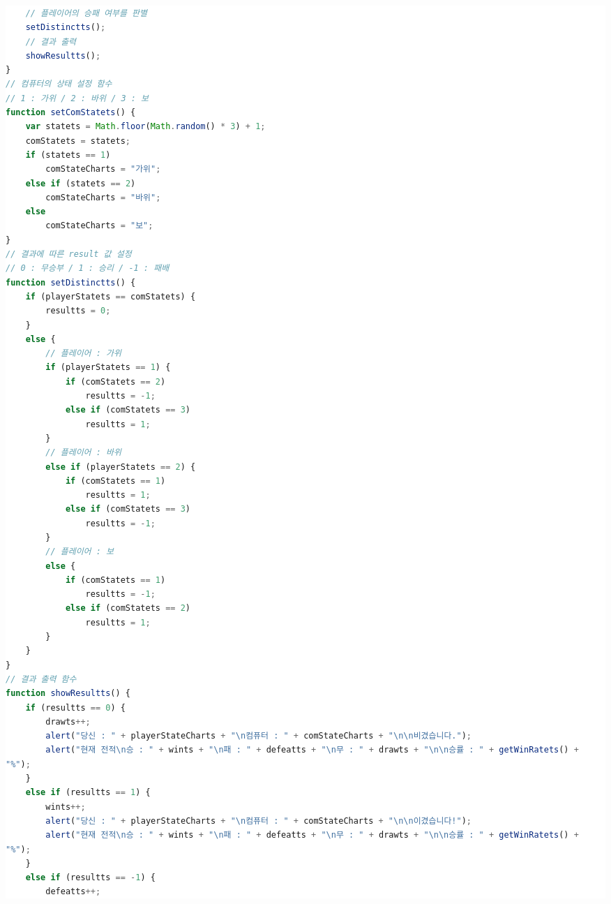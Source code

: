 ```jsx
    // 플레이어의 승패 여부를 판별
    setDistinctts();
    // 결과 출력
    showResultts();
}
// 컴퓨터의 상태 설정 함수
// 1 : 가위 / 2 : 바위 / 3 : 보
function setComStatets() {
    var statets = Math.floor(Math.random() * 3) + 1;
    comStatets = statets;
    if (statets == 1)
        comStateCharts = "가위";
    else if (statets == 2)
        comStateCharts = "바위";
    else
        comStateCharts = "보";
}
// 결과에 따른 result 값 설정
// 0 : 무승부 / 1 : 승리 / -1 : 패배
function setDistinctts() {
    if (playerStatets == comStatets) {
        resultts = 0;
    }
    else {
        // 플레이어 : 가위
        if (playerStatets == 1) {
            if (comStatets == 2)
                resultts = -1;
            else if (comStatets == 3)
                resultts = 1;
        }
        // 플레이어 : 바위
        else if (playerStatets == 2) {
            if (comStatets == 1)
                resultts = 1;
            else if (comStatets == 3)
                resultts = -1;
        }
        // 플레이어 : 보
        else {
            if (comStatets == 1)
                resultts = -1;
            else if (comStatets == 2)
                resultts = 1;
        }
    }
}
// 결과 출력 함수
function showResultts() {
    if (resultts == 0) {
        drawts++;
        alert("당신 : " + playerStateCharts + "\n컴퓨터 : " + comStateCharts + "\n\n비겼습니다.");
        alert("현재 전적\n승 : " + wints + "\n패 : " + defeatts + "\n무 : " + drawts + "\n\n승률 : " + getWinRatets() + "%");
    }
    else if (resultts == 1) {
        wints++;
        alert("당신 : " + playerStateCharts + "\n컴퓨터 : " + comStateCharts + "\n\n이겼습니다!");
        alert("현재 전적\n승 : " + wints + "\n패 : " + defeatts + "\n무 : " + drawts + "\n\n승률 : " + getWinRatets() + "%");
    }
    else if (resultts == -1) {
        defeatts++;
```